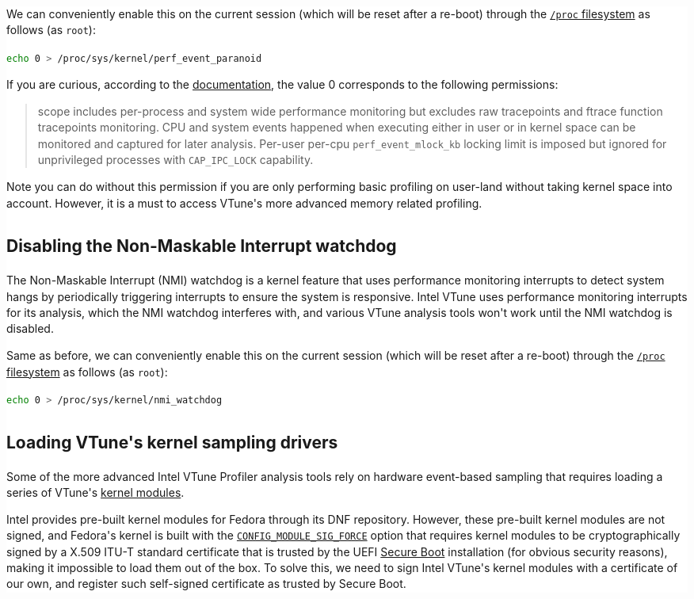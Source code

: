 We can conveniently enable this on the current session (which will be reset
after a re-boot) through the [`/proc`
filesystem](https://www.kernel.org/doc/html/latest/filesystems/proc.html) as
follows (as `root`):

```sh
echo 0 > /proc/sys/kernel/perf_event_paranoid
```

If you are curious, according to the
[documentation](https://www.kernel.org/doc/html/v5.7/admin-guide/perf-security.html#perf-events-perf-unprivileged-users),
the value 0 corresponds to the following permissions:

> scope includes per-process and system wide performance monitoring but
> excludes raw tracepoints and ftrace function tracepoints monitoring. CPU and
> system events happened when executing either in user or in kernel space can
> be monitored and captured for later analysis. Per-user per-cpu
> `perf_event_mlock_kb` locking limit is imposed but ignored for unprivileged
> processes with `CAP_IPC_LOCK` capability.

Note you can do without this permission if you are only performing basic
profiling on user-land without taking kernel space into account. However, it is
a must to access VTune's more advanced memory related profiling.

Disabling the Non-Maskable Interrupt watchdog
---------------------------------------------

The Non-Maskable Interrupt (NMI) watchdog is a kernel feature that uses
performance monitoring interrupts to detect system hangs by periodically
triggering interrupts to ensure the system is responsive.  Intel VTune uses
performance monitoring interrupts for its analysis, which the NMI watchdog
interferes with, and various VTune analysis tools won't work until the NMI
watchdog is disabled.

Same as before, we can conveniently enable this on the current session (which
will be reset after a re-boot) through the [`/proc`
filesystem](https://www.kernel.org/doc/html/latest/filesystems/proc.html) as
follows (as `root`):

```sh
echo 0 > /proc/sys/kernel/nmi_watchdog
```

Loading VTune's kernel sampling drivers
---------------------------------------

Some of the more advanced Intel VTune Profiler analysis tools rely on hardware
event-based sampling that requires loading a series of VTune's [kernel
modules](https://www.intel.com/content/www/us/en/docs/vtune-profiler/user-guide/2023-0/build-install-sampling-drivers-for-linux-targets.html).

Intel provides pre-built kernel modules for Fedora through its DNF repository.
However, these pre-built kernel modules are not signed, and Fedora's kernel is
built with the
[`CONFIG_MODULE_SIG_FORCE`](https://www.kernel.org/doc/html/v4.17/admin-guide/module-signing.html)
option that requires kernel modules to be cryptographically signed by a X.509
ITU-T standard certificate that is trusted by the UEFI [Secure
Boot](https://fedoraproject.org/wiki/Secureboot) installation (for obvious
security reasons), making it impossible to load them out of the box.  To solve
this, we need to sign Intel VTune's kernel modules with a certificate of our
own, and register such self-signed certificate as trusted by Secure Boot.
